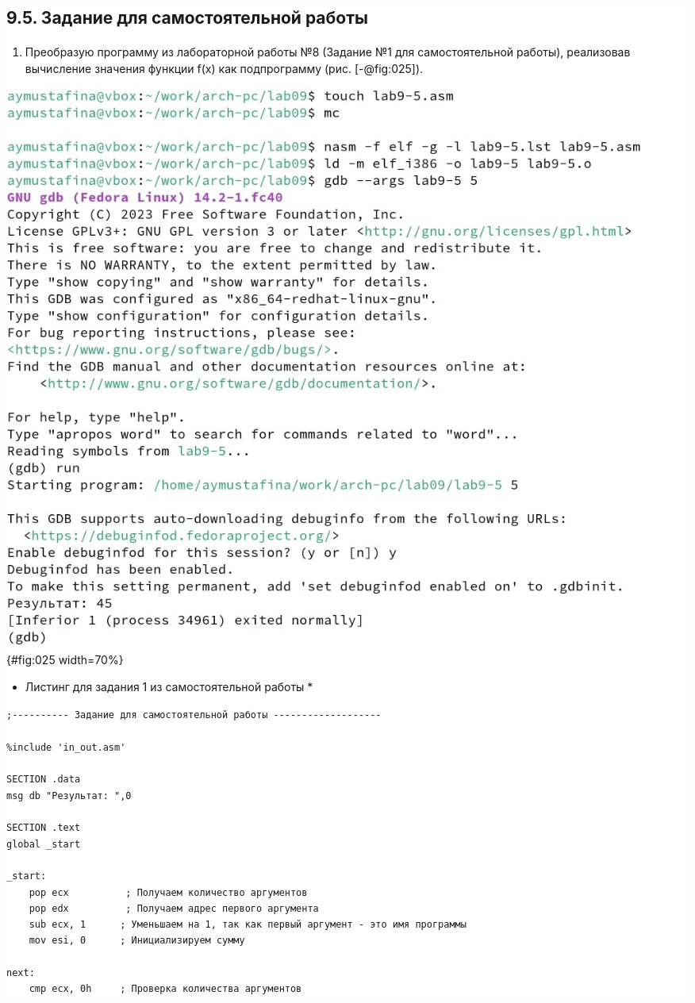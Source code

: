 
## 9.5. Задание для самостоятельной работы

1. Преобразую программу из лабораторной работы №8 (Задание №1 для самостоятельной 
работы), реализовав вычисление значения функции f(x) как подпрограмму (рис. [-@fig:025]).
    
![Вычисление значения функции f(x)](image/25.jpg){#fig:025 width=70%}
    
* Листинг для задания 1 из самостоятельной работы *

```
;---------- Задание для самостоятельной работы -------------------

%include 'in_out.asm'

SECTION .data
msg db "Результат: ",0

SECTION .text
global _start

_start:
    pop ecx          ; Получаем количество аргументов
    pop edx          ; Получаем адрес первого аргумента
    sub ecx, 1      ; Уменьшаем на 1, так как первый аргумент - это имя программы
    mov esi, 0      ; Инициализируем сумму

next:
    cmp ecx, 0h     ; Проверка количества аргументов
```